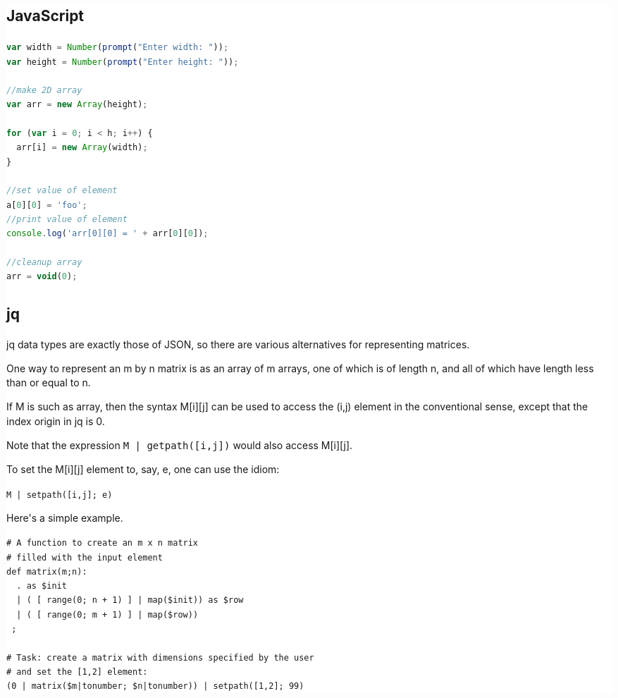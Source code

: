 

## JavaScript


```javascript
var width = Number(prompt("Enter width: "));
var height = Number(prompt("Enter height: "));

//make 2D array
var arr = new Array(height);

for (var i = 0; i < h; i++) {
  arr[i] = new Array(width);
}

//set value of element
a[0][0] = 'foo';
//print value of element
console.log('arr[0][0] = ' + arr[0][0]);

//cleanup array
arr = void(0);
```



## jq

jq data types are exactly those of JSON, so there are various alternatives for representing matrices.

One way to represent an m by n matrix is as an array of m arrays, one of which is of length n, and all of which have length less than or equal to n.

If M is such as array, then the syntax M[i][j] can be used to access the (i,j) element in the conventional sense, except that the index origin in jq is 0.

Note that the expression <tt>M | getpath([i,j])</tt> would also access M[i][j].

To set the M[i][j] element to, say, e, one can use the
idiom:

    M | setpath([i,j]; e)

Here's a simple example.

```jq
# A function to create an m x n matrix
# filled with the input element
def matrix(m;n):
  . as $init
  | ( [ range(0; n + 1) ] | map($init)) as $row
  | ( [ range(0; m + 1) ] | map($row))
 ;

# Task: create a matrix with dimensions specified by the user
# and set the [1,2] element:
(0 | matrix($m|tonumber; $n|tonumber)) | setpath([1,2]; 99)
```

